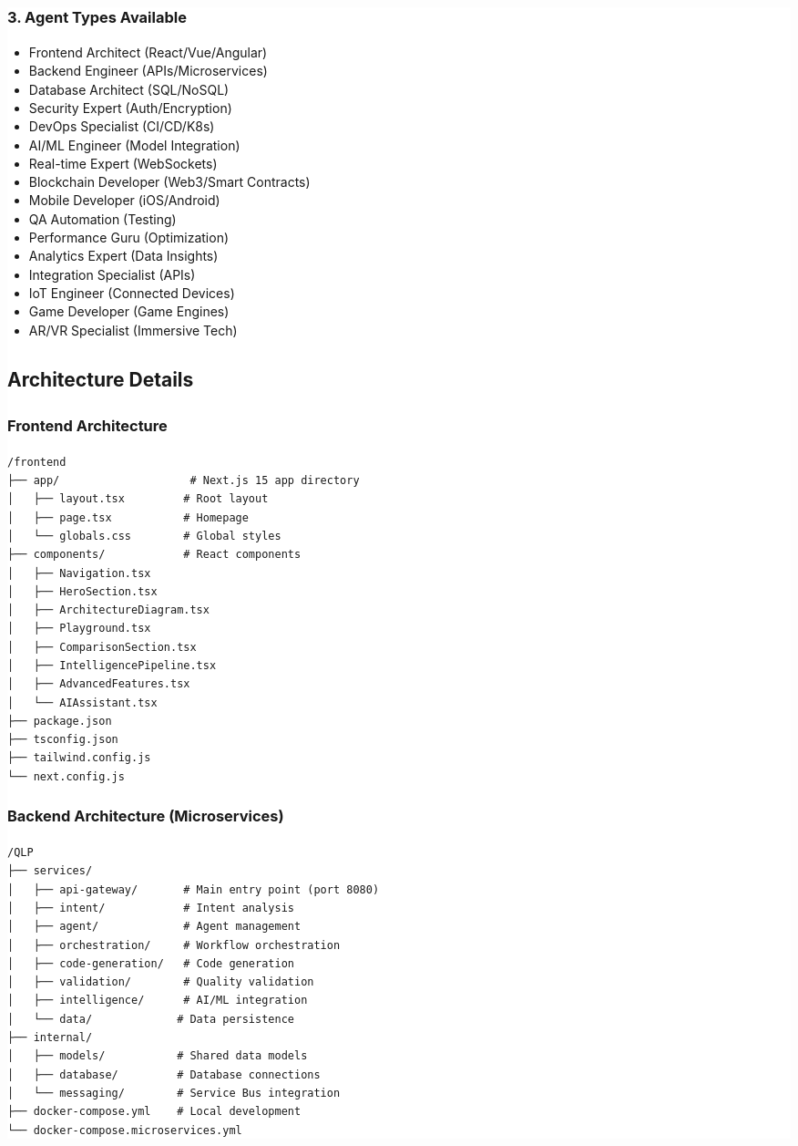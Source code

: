 ### 3. Agent Types Available
- Frontend Architect (React/Vue/Angular)
- Backend Engineer (APIs/Microservices)
- Database Architect (SQL/NoSQL)
- Security Expert (Auth/Encryption)
- DevOps Specialist (CI/CD/K8s)
- AI/ML Engineer (Model Integration)
- Real-time Expert (WebSockets)
- Blockchain Developer (Web3/Smart Contracts)
- Mobile Developer (iOS/Android)
- QA Automation (Testing)
- Performance Guru (Optimization)
- Analytics Expert (Data Insights)
- Integration Specialist (APIs)
- IoT Engineer (Connected Devices)
- Game Developer (Game Engines)
- AR/VR Specialist (Immersive Tech)

## Architecture Details

### Frontend Architecture
```
/frontend
├── app/                    # Next.js 15 app directory
│   ├── layout.tsx         # Root layout
│   ├── page.tsx           # Homepage
│   └── globals.css        # Global styles
├── components/            # React components
│   ├── Navigation.tsx
│   ├── HeroSection.tsx
│   ├── ArchitectureDiagram.tsx
│   ├── Playground.tsx
│   ├── ComparisonSection.tsx
│   ├── IntelligencePipeline.tsx
│   ├── AdvancedFeatures.tsx
│   └── AIAssistant.tsx
├── package.json
├── tsconfig.json
├── tailwind.config.js
└── next.config.js
```

### Backend Architecture (Microservices)
```
/QLP
├── services/
│   ├── api-gateway/       # Main entry point (port 8080)
│   ├── intent/            # Intent analysis
│   ├── agent/             # Agent management
│   ├── orchestration/     # Workflow orchestration
│   ├── code-generation/   # Code generation
│   ├── validation/        # Quality validation
│   ├── intelligence/      # AI/ML integration
│   └── data/             # Data persistence
├── internal/
│   ├── models/           # Shared data models
│   ├── database/         # Database connections
│   └── messaging/        # Service Bus integration
├── docker-compose.yml    # Local development
└── docker-compose.microservices.yml
```
